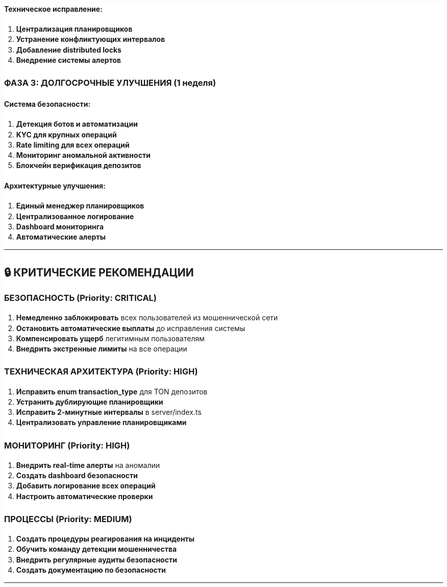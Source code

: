 #### Техническое исправление:
1. **Централизация планировщиков**
2. **Устранение конфликтующих интервалов**
3. **Добавление distributed locks**
4. **Внедрение системы алертов**

### ФАЗА 3: ДОЛГОСРОЧНЫЕ УЛУЧШЕНИЯ (1 неделя)

#### Система безопасности:
1. **Детекция ботов и автоматизации**
2. **KYC для крупных операций**
3. **Rate limiting для всех операций**
4. **Мониторинг аномальной активности**
5. **Блокчейн верификация депозитов**

#### Архитектурные улучшения:
1. **Единый менеджер планировщиков**
2. **Централизованное логирование**
3. **Dashboard мониторинга**
4. **Автоматические алерты**

---

## 🔒 КРИТИЧЕСКИЕ РЕКОМЕНДАЦИИ

### БЕЗОПАСНОСТЬ (Priority: CRITICAL)
1. **Немедленно заблокировать** всех пользователей из мошеннической сети
2. **Остановить автоматические выплаты** до исправления системы
3. **Компенсировать ущерб** легитимным пользователям
4. **Внедрить экстренные лимиты** на все операции

### ТЕХНИЧЕСКАЯ АРХИТЕКТУРА (Priority: HIGH)
1. **Исправить enum transaction_type** для TON депозитов
2. **Устранить дублирующие планировщики**
3. **Исправить 2-минутные интервалы** в server/index.ts
4. **Централизовать управление планировщиками**

### МОНИТОРИНГ (Priority: HIGH)
1. **Внедрить real-time алерты** на аномалии
2. **Создать dashboard безопасности**
3. **Добавить логирование всех операций**
4. **Настроить автоматические проверки**

### ПРОЦЕССЫ (Priority: MEDIUM)
1. **Создать процедуры реагирования на инциденты**
2. **Обучить команду детекции мошенничества**
3. **Внедрить регулярные аудиты безопасности**
4. **Создать документацию по безопасности**

---
